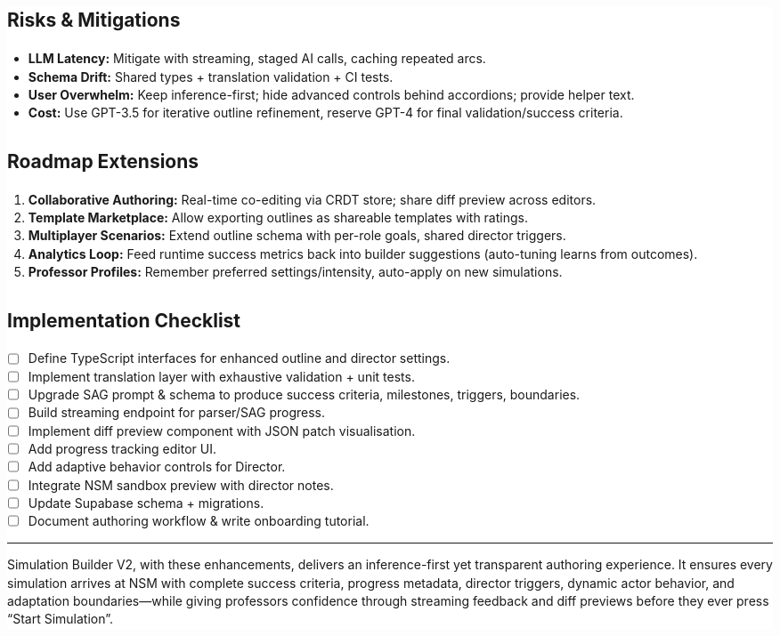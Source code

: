 ## Risks & Mitigations
- **LLM Latency:** Mitigate with streaming, staged AI calls, caching repeated arcs.  
- **Schema Drift:** Shared types + translation validation + CI tests.  
- **User Overwhelm:** Keep inference-first; hide advanced controls behind accordions; provide helper text.  
- **Cost:** Use GPT-3.5 for iterative outline refinement, reserve GPT-4 for final validation/success criteria.

## Roadmap Extensions
1. **Collaborative Authoring:** Real-time co-editing via CRDT store; share diff preview across editors.  
2. **Template Marketplace:** Allow exporting outlines as shareable templates with ratings.  
3. **Multiplayer Scenarios:** Extend outline schema with per-role goals, shared director triggers.  
4. **Analytics Loop:** Feed runtime success metrics back into builder suggestions (auto-tuning learns from outcomes).  
5. **Professor Profiles:** Remember preferred settings/intensity, auto-apply on new simulations.

## Implementation Checklist
- [ ] Define TypeScript interfaces for enhanced outline and director settings.  
- [ ] Implement translation layer with exhaustive validation + unit tests.  
- [ ] Upgrade SAG prompt & schema to produce success criteria, milestones, triggers, boundaries.  
- [ ] Build streaming endpoint for parser/SAG progress.  
- [ ] Implement diff preview component with JSON patch visualisation.  
- [ ] Add progress tracking editor UI.  
- [ ] Add adaptive behavior controls for Director.  
- [ ] Integrate NSM sandbox preview with director notes.  
- [ ] Update Supabase schema + migrations.  
- [ ] Document authoring workflow & write onboarding tutorial.

---

Simulation Builder V2, with these enhancements, delivers an inference-first yet transparent authoring experience. It ensures every simulation arrives at NSM with complete success criteria, progress metadata, director triggers, dynamic actor behavior, and adaptation boundaries—while giving professors confidence through streaming feedback and diff previews before they ever press “Start Simulation”.
